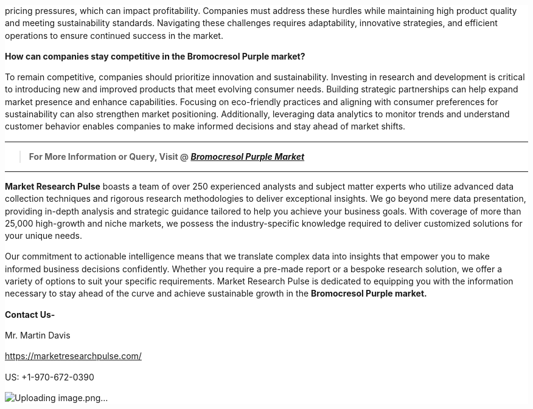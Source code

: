 pricing pressures, which can impact profitability. Companies must address these hurdles while maintaining high product quality and meeting sustainability standards. Navigating these challenges requires adaptability, innovative strategies, and efficient operations to ensure continued success in the market.</p><p><strong>How can companies stay competitive in the Bromocresol Purple market?</strong></p><p>To remain competitive, companies should prioritize innovation and sustainability. Investing in research and development is critical to introducing new and improved products that meet evolving consumer needs. Building strategic partnerships can help expand market presence and enhance capabilities. Focusing on eco-friendly practices and aligning with consumer preferences for sustainability can also strengthen market positioning. Additionally, leveraging data analytics to monitor trends and understand customer behavior enables companies to make informed decisions and stay ahead of market shifts.</p><hr /><blockquote><p><strong>For More Information or Query, Visit @&nbsp;<em><a href="https://marketresearchpulse.com/report/113951/bromocresol-purple-market?utm_source=Linkedin&utm_medium=027">Bromocresol Purple Market</a></em></strong></p></blockquote><hr /><p><strong>Market Research Pulse</strong> boasts a team of over 250 experienced analysts and subject matter experts who utilize advanced data collection techniques and rigorous research methodologies to deliver exceptional insights. We go beyond mere data presentation, providing in-depth analysis and strategic guidance tailored to help you achieve your business goals. With coverage of more than 25,000 high-growth and niche markets, we possess the industry-specific knowledge required to deliver customized solutions for your unique needs.</p><p>Our commitment to actionable intelligence means that we translate complex data into insights that empower you to make informed business decisions confidently. Whether you require a pre-made report or a bespoke research solution, we offer a variety of options to suit your specific requirements. Market Research Pulse is dedicated to equipping you with the information necessary to stay ahead of the curve and achieve sustainable growth in the <strong>Bromocresol Purple market.</strong></p><p><strong>Contact Us-</strong></p><p>Mr. Martin Davis</p><p>https://marketresearchpulse.com/</p><p>US: +1-970-672-0390</p>
![Uploading image.png…]()
